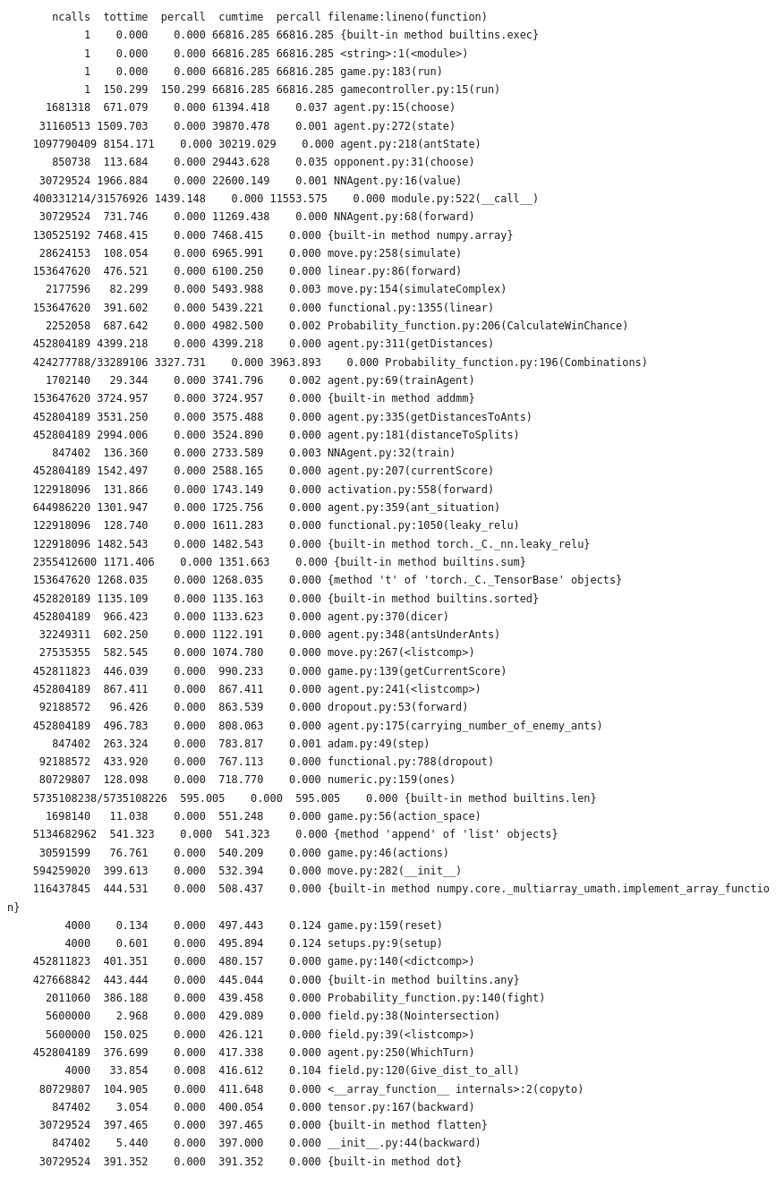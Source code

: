           ncalls  tottime  percall  cumtime  percall filename:lineno(function)
                1    0.000    0.000 66816.285 66816.285 {built-in method builtins.exec}
                1    0.000    0.000 66816.285 66816.285 <string>:1(<module>)
                1    0.000    0.000 66816.285 66816.285 game.py:183(run)
                1  150.299  150.299 66816.285 66816.285 gamecontroller.py:15(run)
          1681318  671.079    0.000 61394.418    0.037 agent.py:15(choose)
         31160513 1509.703    0.000 39870.478    0.001 agent.py:272(state)
        1097790409 8154.171    0.000 30219.029    0.000 agent.py:218(antState)
           850738  113.684    0.000 29443.628    0.035 opponent.py:31(choose)
         30729524 1966.884    0.000 22600.149    0.001 NNAgent.py:16(value)
        400331214/31576926 1439.148    0.000 11553.575    0.000 module.py:522(__call__)
         30729524  731.746    0.000 11269.438    0.000 NNAgent.py:68(forward)
        130525192 7468.415    0.000 7468.415    0.000 {built-in method numpy.array}
         28624153  108.054    0.000 6965.991    0.000 move.py:258(simulate)
        153647620  476.521    0.000 6100.250    0.000 linear.py:86(forward)
          2177596   82.299    0.000 5493.988    0.003 move.py:154(simulateComplex)
        153647620  391.602    0.000 5439.221    0.000 functional.py:1355(linear)
          2252058  687.642    0.000 4982.500    0.002 Probability_function.py:206(CalculateWinChance)
        452804189 4399.218    0.000 4399.218    0.000 agent.py:311(getDistances)
        424277788/33289106 3327.731    0.000 3963.893    0.000 Probability_function.py:196(Combinations)
          1702140   29.344    0.000 3741.796    0.002 agent.py:69(trainAgent)
        153647620 3724.957    0.000 3724.957    0.000 {built-in method addmm}
        452804189 3531.250    0.000 3575.488    0.000 agent.py:335(getDistancesToAnts)
        452804189 2994.006    0.000 3524.890    0.000 agent.py:181(distanceToSplits)
           847402  136.360    0.000 2733.589    0.003 NNAgent.py:32(train)
        452804189 1542.497    0.000 2588.165    0.000 agent.py:207(currentScore)
        122918096  131.866    0.000 1743.149    0.000 activation.py:558(forward)
        644986220 1301.947    0.000 1725.756    0.000 agent.py:359(ant_situation)
        122918096  128.740    0.000 1611.283    0.000 functional.py:1050(leaky_relu)
        122918096 1482.543    0.000 1482.543    0.000 {built-in method torch._C._nn.leaky_relu}
        2355412600 1171.406    0.000 1351.663    0.000 {built-in method builtins.sum}
        153647620 1268.035    0.000 1268.035    0.000 {method 't' of 'torch._C._TensorBase' objects}
        452820189 1135.109    0.000 1135.163    0.000 {built-in method builtins.sorted}
        452804189  966.423    0.000 1133.623    0.000 agent.py:370(dicer)
         32249311  602.250    0.000 1122.191    0.000 agent.py:348(antsUnderAnts)
         27535355  582.545    0.000 1074.780    0.000 move.py:267(<listcomp>)
        452811823  446.039    0.000  990.233    0.000 game.py:139(getCurrentScore)
        452804189  867.411    0.000  867.411    0.000 agent.py:241(<listcomp>)
         92188572   96.426    0.000  863.539    0.000 dropout.py:53(forward)
        452804189  496.783    0.000  808.063    0.000 agent.py:175(carrying_number_of_enemy_ants)
           847402  263.324    0.000  783.817    0.001 adam.py:49(step)
         92188572  433.920    0.000  767.113    0.000 functional.py:788(dropout)
         80729807  128.098    0.000  718.770    0.000 numeric.py:159(ones)
        5735108238/5735108226  595.005    0.000  595.005    0.000 {built-in method builtins.len}
          1698140   11.038    0.000  551.248    0.000 game.py:56(action_space)
        5134682962  541.323    0.000  541.323    0.000 {method 'append' of 'list' objects}
         30591599   76.761    0.000  540.209    0.000 game.py:46(actions)
        594259020  399.613    0.000  532.394    0.000 move.py:282(__init__)
        116437845  444.531    0.000  508.437    0.000 {built-in method numpy.core._multiarray_umath.implement_array_function}
             4000    0.134    0.000  497.443    0.124 game.py:159(reset)
             4000    0.601    0.000  495.894    0.124 setups.py:9(setup)
        452811823  401.351    0.000  480.157    0.000 game.py:140(<dictcomp>)
        427668842  443.444    0.000  445.044    0.000 {built-in method builtins.any}
          2011060  386.188    0.000  439.458    0.000 Probability_function.py:140(fight)
          5600000    2.968    0.000  429.089    0.000 field.py:38(Nointersection)
          5600000  150.025    0.000  426.121    0.000 field.py:39(<listcomp>)
        452804189  376.699    0.000  417.338    0.000 agent.py:250(WhichTurn)
             4000   33.854    0.008  416.612    0.104 field.py:120(Give_dist_to_all)
         80729807  104.905    0.000  411.648    0.000 <__array_function__ internals>:2(copyto)
           847402    3.054    0.000  400.054    0.000 tensor.py:167(backward)
         30729524  397.465    0.000  397.465    0.000 {built-in method flatten}
           847402    5.440    0.000  397.000    0.000 __init__.py:44(backward)
         30729524  391.352    0.000  391.352    0.000 {built-in method dot}